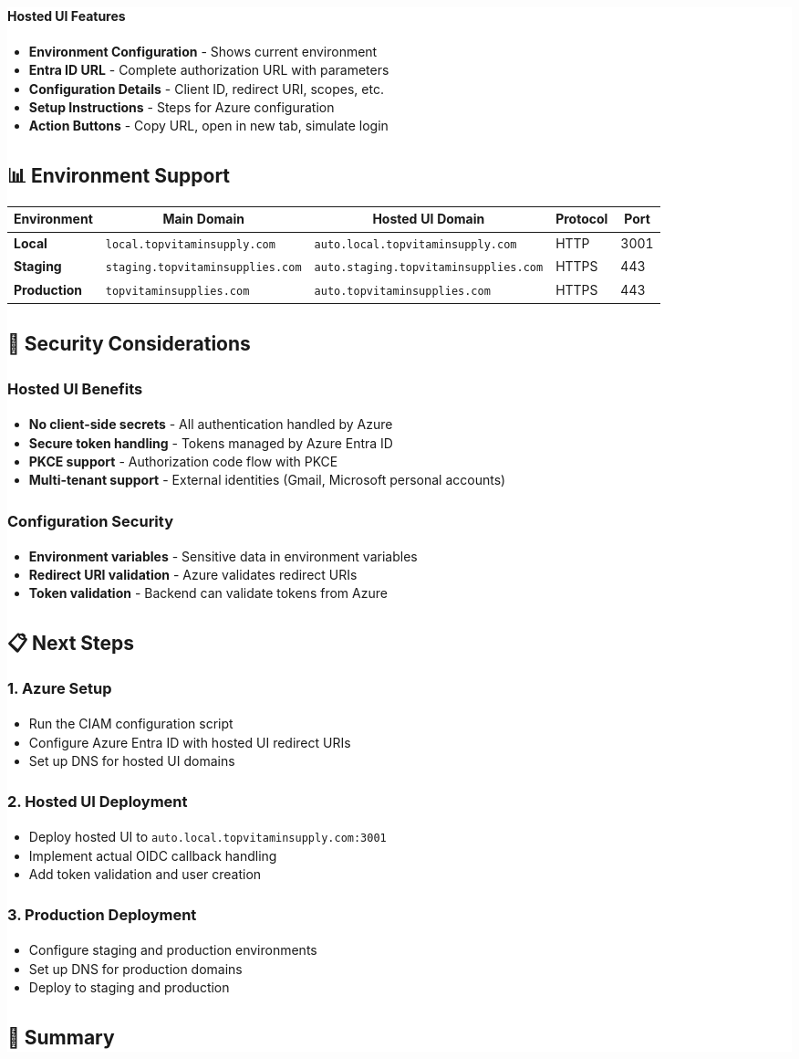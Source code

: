 #### **Hosted UI Features**
- **Environment Configuration** - Shows current environment
- **Entra ID URL** - Complete authorization URL with parameters
- **Configuration Details** - Client ID, redirect URI, scopes, etc.
- **Setup Instructions** - Steps for Azure configuration
- **Action Buttons** - Copy URL, open in new tab, simulate login

## 📊 **Environment Support**

| Environment | Main Domain | Hosted UI Domain | Protocol | Port |
|-------------|-------------|------------------|----------|------|
| **Local** | `local.topvitaminsupply.com` | `auto.local.topvitaminsupply.com` | HTTP | 3001 |
| **Staging** | `staging.topvitaminsupplies.com` | `auto.staging.topvitaminsupplies.com` | HTTPS | 443 |
| **Production** | `topvitaminsupplies.com` | `auto.topvitaminsupplies.com` | HTTPS | 443 |

## 🔐 **Security Considerations**

### **Hosted UI Benefits**
- **No client-side secrets** - All authentication handled by Azure
- **Secure token handling** - Tokens managed by Azure Entra ID
- **PKCE support** - Authorization code flow with PKCE
- **Multi-tenant support** - External identities (Gmail, Microsoft personal accounts)

### **Configuration Security**
- **Environment variables** - Sensitive data in environment variables
- **Redirect URI validation** - Azure validates redirect URIs
- **Token validation** - Backend can validate tokens from Azure

## 📋 **Next Steps**

### **1. Azure Setup**
- Run the CIAM configuration script
- Configure Azure Entra ID with hosted UI redirect URIs
- Set up DNS for hosted UI domains

### **2. Hosted UI Deployment**
- Deploy hosted UI to `auto.local.topvitaminsupply.com:3001`
- Implement actual OIDC callback handling
- Add token validation and user creation

### **3. Production Deployment**
- Configure staging and production environments
- Set up DNS for production domains
- Deploy to staging and production

## 🎉 **Summary**
